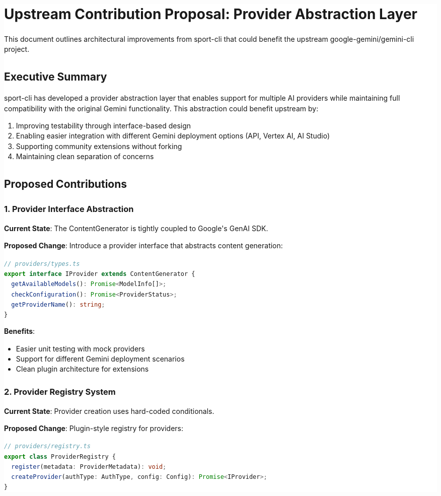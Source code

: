 # Upstream Contribution Proposal: Provider Abstraction Layer

This document outlines architectural improvements from sport-cli that could benefit the upstream google-gemini/gemini-cli project.

## Executive Summary

sport-cli has developed a provider abstraction layer that enables support for multiple AI providers while maintaining full compatibility with the original Gemini functionality. This abstraction could benefit upstream by:

1. Improving testability through interface-based design
2. Enabling easier integration with different Gemini deployment options (API, Vertex AI, AI Studio)
3. Supporting community extensions without forking
4. Maintaining clean separation of concerns

## Proposed Contributions

### 1. Provider Interface Abstraction

**Current State**: The ContentGenerator is tightly coupled to Google's GenAI SDK.

**Proposed Change**: Introduce a provider interface that abstracts content generation:

```typescript
// providers/types.ts
export interface IProvider extends ContentGenerator {
  getAvailableModels(): Promise<ModelInfo[]>;
  checkConfiguration(): Promise<ProviderStatus>;
  getProviderName(): string;
}
```

**Benefits**:
- Easier unit testing with mock providers
- Support for different Gemini deployment scenarios
- Clean plugin architecture for extensions

### 2. Provider Registry System

**Current State**: Provider creation uses hard-coded conditionals.

**Proposed Change**: Plugin-style registry for providers:

```typescript
// providers/registry.ts
export class ProviderRegistry {
  register(metadata: ProviderMetadata): void;
  createProvider(authType: AuthType, config: Config): Promise<IProvider>;
}
```
